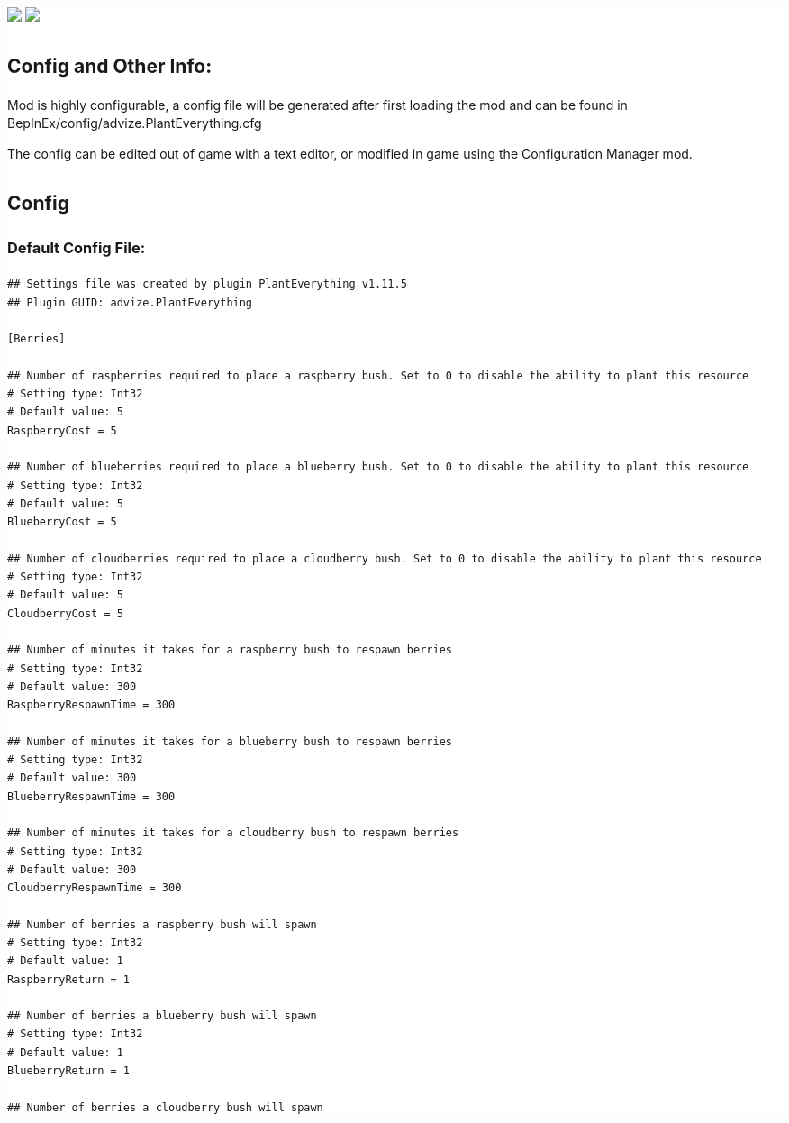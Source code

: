 [![](https://i.imgur.com/GfpDTSu.png)](https://discord.gg/vP9jsGrCyu)
[![](https://i.imgur.com/HZMpQip.png)](https://discord.gg/89bBsvK5KC)

## Config and Other Info:
Mod is highly configurable, a config file will be generated after first loading the mod and can be found in ﻿BepInEx/config/advize.PlantEverything.cfg

The config can be edited out of game with a text editor, or modified in game using the Configuration Manager mod.

## Config
### Default Config File:
```
## Settings file was created by plugin PlantEverything v1.11.5
## Plugin GUID: advize.PlantEverything

[Berries]

## Number of raspberries required to place a raspberry bush. Set to 0 to disable the ability to plant this resource
# Setting type: Int32
# Default value: 5
RaspberryCost = 5

## Number of blueberries required to place a blueberry bush. Set to 0 to disable the ability to plant this resource
# Setting type: Int32
# Default value: 5
BlueberryCost = 5

## Number of cloudberries required to place a cloudberry bush. Set to 0 to disable the ability to plant this resource
# Setting type: Int32
# Default value: 5
CloudberryCost = 5

## Number of minutes it takes for a raspberry bush to respawn berries
# Setting type: Int32
# Default value: 300
RaspberryRespawnTime = 300

## Number of minutes it takes for a blueberry bush to respawn berries
# Setting type: Int32
# Default value: 300
BlueberryRespawnTime = 300

## Number of minutes it takes for a cloudberry bush to respawn berries
# Setting type: Int32
# Default value: 300
CloudberryRespawnTime = 300

## Number of berries a raspberry bush will spawn
# Setting type: Int32
# Default value: 1
RaspberryReturn = 1

## Number of berries a blueberry bush will spawn
# Setting type: Int32
# Default value: 1
BlueberryReturn = 1

## Number of berries a cloudberry bush will spawn
```